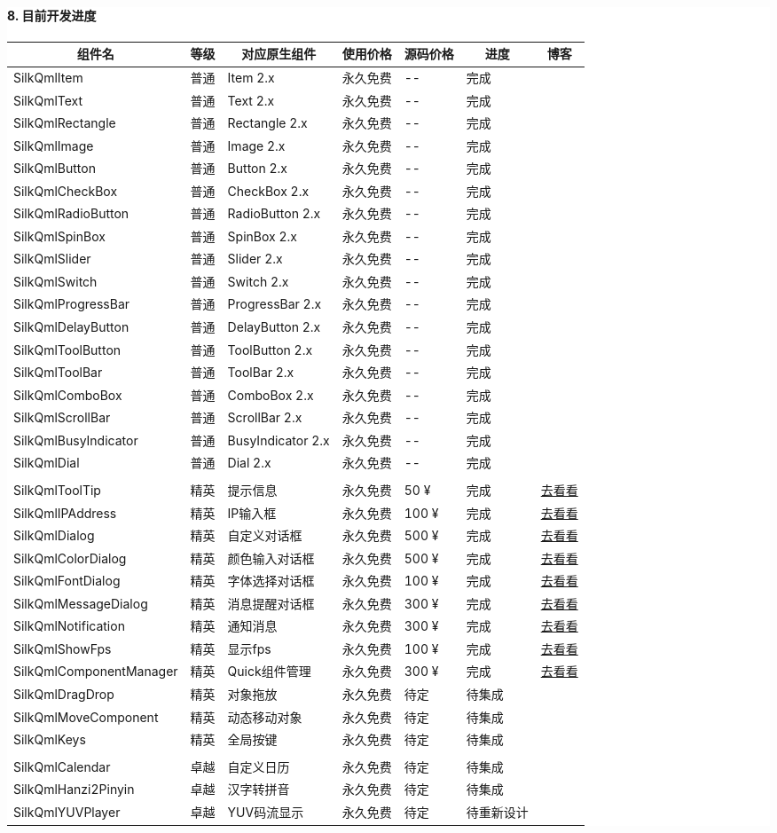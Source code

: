 #### 8. 目前开发进度
|组件名|等级|对应原生组件|使用价格|源码价格|进度|博客
|---|---|---|---|---|---|---
|SilkQmlItem|普通|Item 2.x|永久免费|--|完成|
|SilkQmlText|普通|Text 2.x|永久免费|--|完成|
|SilkQmlRectangle|普通|Rectangle 2.x|永久免费|--|完成|
|SilkQmlImage|普通|Image 2.x|永久免费|--|完成|
|SilkQmlButton|普通|Button 2.x|永久免费|--|完成|
|SilkQmlCheckBox|普通|CheckBox 2.x|永久免费|--|完成|
|SilkQmlRadioButton|普通|RadioButton 2.x|永久免费|--|完成|
|SilkQmlSpinBox|普通|SpinBox 2.x|永久免费|--|完成|
|SilkQmlSlider|普通|Slider 2.x|永久免费|--|完成|
|SilkQmlSwitch|普通|Switch 2.x|永久免费|--|完成|
|SilkQmlProgressBar|普通|ProgressBar 2.x|永久免费|--|完成|
|SilkQmlDelayButton|普通|DelayButton 2.x|永久免费|--|完成|
|SilkQmlToolButton|普通|ToolButton 2.x|永久免费|--|完成|
|SilkQmlToolBar|普通|ToolBar 2.x|永久免费|--|完成|
|SilkQmlComboBox|普通|ComboBox 2.x|永久免费|--|完成|
|SilkQmlScrollBar|普通|ScrollBar 2.x|永久免费|--|完成|
|SilkQmlBusyIndicator|普通|BusyIndicator 2.x|永久免费|--|完成|
|SilkQmlDial|普通|Dial 2.x|永久免费|--|完成|
| | | | | | |
|SilkQmlToolTip|精英|提示信息|永久免费|50 ¥|完成|[去看看](https://blog.csdn.net/zhengtianzuo06/article/details/89083160)
|SilkQmlIPAddress|精英|IP输入框|永久免费|100 ¥|完成|[去看看](https://blog.csdn.net/zhengtianzuo06/article/details/89186074)
|SilkQmlDialog|精英|自定义对话框|永久免费|500 ¥|完成|[去看看](https://blog.csdn.net/zhengtianzuo06/article/details/89390701)
|SilkQmlColorDialog|精英|颜色输入对话框|永久免费|500 ¥|完成|[去看看](https://blog.csdn.net/zhengtianzuo06/article/details/89642048)
|SilkQmlFontDialog|精英|字体选择对话框|永久免费|100 ¥|完成|[去看看](https://blog.csdn.net/zhengtianzuo06/article/details/89712903)
|SilkQmlMessageDialog|精英|消息提醒对话框|永久免费|300 ¥|完成|[去看看](https://blog.csdn.net/zhengtianzuo06/article/details/89884052)
|SilkQmlNotification|精英|通知消息|永久免费|300 ¥|完成|[去看看](https://blog.csdn.net/zhengtianzuo06/article/details/89886368)
|SilkQmlShowFps|精英|显示fps|永久免费|100 ¥|完成|[去看看](https://blog.csdn.net/zhengtianzuo06/article/details/89923849)
|SilkQmlComponentManager|精英|Quick组件管理|永久免费|300 ¥|完成|[去看看](https://blog.csdn.net/zhengtianzuo06/article/details/90081027)
|SilkQmlDragDrop|精英|对象拖放|永久免费|待定|待集成|
|SilkQmlMoveComponent|精英|动态移动对象|永久免费|待定|待集成|
|SilkQmlKeys|精英|全局按键|永久免费|待定|待集成|
| | | | | |
|SilkQmlCalendar|卓越|自定义日历|永久免费|待定|待集成|
|SilkQmlHanzi2Pinyin|卓越|汉字转拼音|永久免费|待定|待集成|
|SilkQmlYUVPlayer|卓越|YUV码流显示|永久免费|待定|待重新设计|